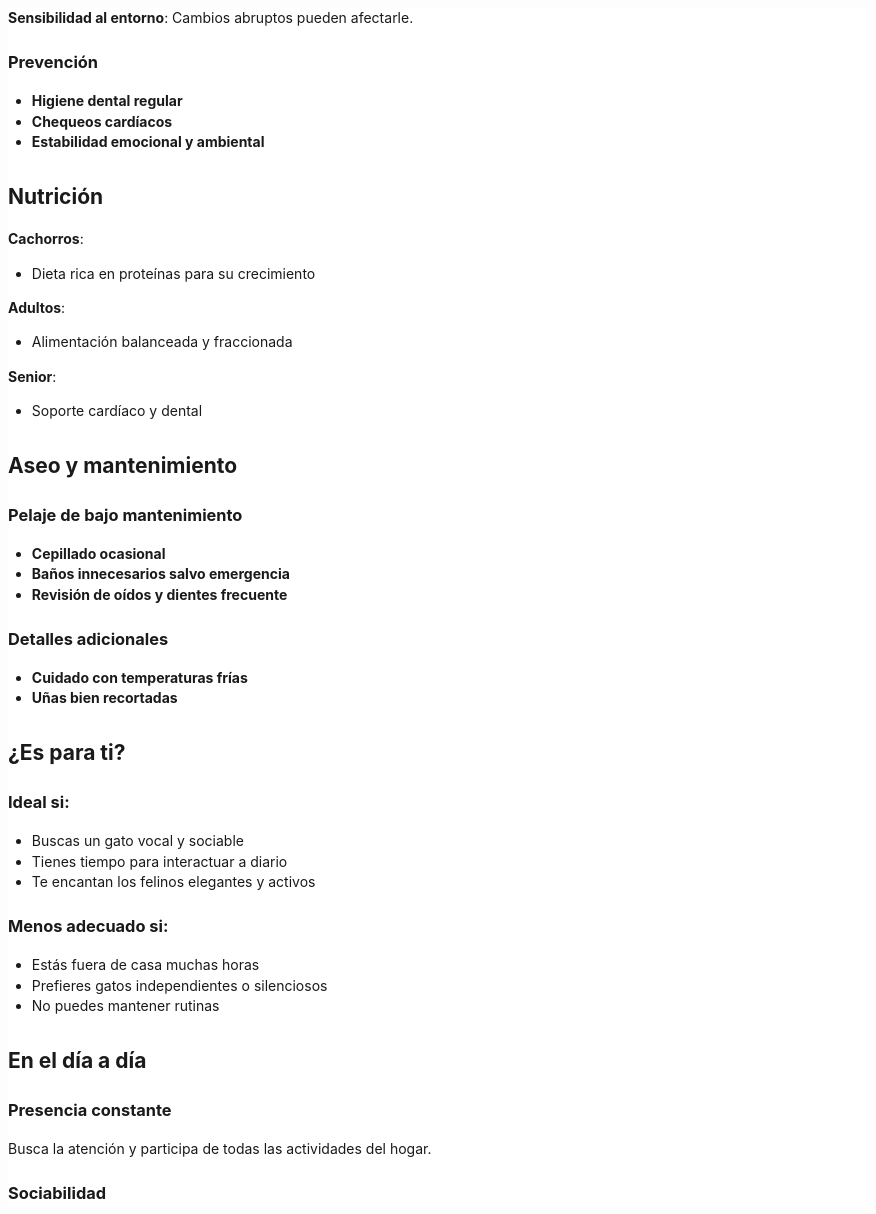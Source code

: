 **Sensibilidad al entorno**: Cambios abruptos pueden afectarle.

### Prevención

- **Higiene dental regular**
- **Chequeos cardíacos**
- **Estabilidad emocional y ambiental**

## Nutrición

**Cachorros**:
- Dieta rica en proteínas para su crecimiento

**Adultos**:
- Alimentación balanceada y fraccionada

**Senior**:
- Soporte cardíaco y dental

## Aseo y mantenimiento

### Pelaje de bajo mantenimiento

- **Cepillado ocasional**
- **Baños innecesarios salvo emergencia**
- **Revisión de oídos y dientes frecuente**

### Detalles adicionales

- **Cuidado con temperaturas frías**
- **Uñas bien recortadas**

## ¿Es para ti?

### Ideal si:
- Buscas un gato vocal y sociable
- Tienes tiempo para interactuar a diario
- Te encantan los felinos elegantes y activos

### Menos adecuado si:
- Estás fuera de casa muchas horas
- Prefieres gatos independientes o silenciosos
- No puedes mantener rutinas

## En el día a día

### Presencia constante

Busca la atención y participa de todas las actividades del hogar.

### Sociabilidad
